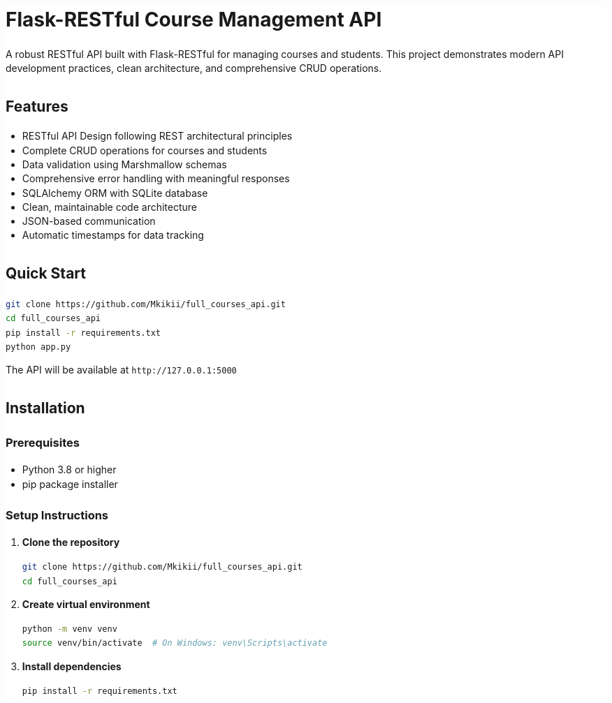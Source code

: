 # Flask-RESTful Course Management API

A robust RESTful API built with Flask-RESTful for managing courses and students. This project demonstrates modern API development practices, clean architecture, and comprehensive CRUD operations.

## Features

- RESTful API Design following REST architectural principles
- Complete CRUD operations for courses and students
- Data validation using Marshmallow schemas
- Comprehensive error handling with meaningful responses
- SQLAlchemy ORM with SQLite database
- Clean, maintainable code architecture
- JSON-based communication
- Automatic timestamps for data tracking

## Quick Start

```bash
git clone https://github.com/Mkikii/full_courses_api.git
cd full_courses_api
pip install -r requirements.txt
python app.py
```

The API will be available at `http://127.0.0.1:5000`

## Installation

### Prerequisites

- Python 3.8 or higher
- pip package installer

### Setup Instructions

1. **Clone the repository**
   ```bash
   git clone https://github.com/Mkikii/full_courses_api.git
   cd full_courses_api
   ```

2. **Create virtual environment**
   ```bash
   python -m venv venv
   source venv/bin/activate  # On Windows: venv\Scripts\activate
   ```

3. **Install dependencies**
   ```bash
   pip install -r requirements.txt
   ```
